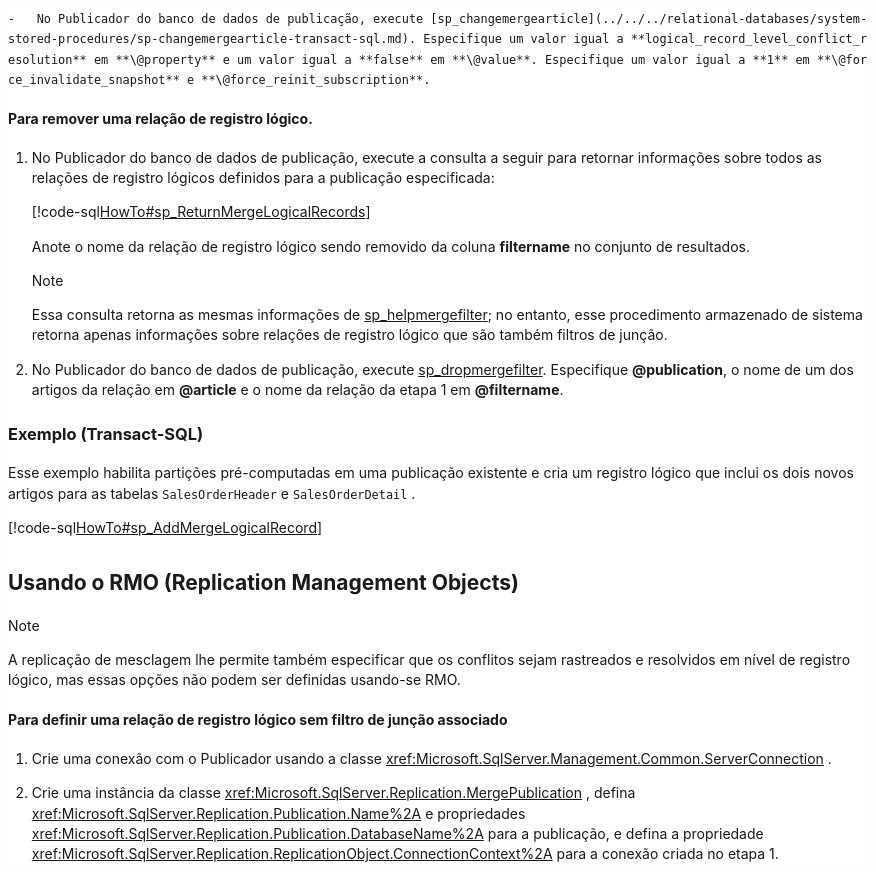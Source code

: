     -   No Publicador do banco de dados de publicação, execute [sp_changemergearticle](../../../relational-databases/system-stored-procedures/sp-changemergearticle-transact-sql.md). Especifique um valor igual a **logical_record_level_conflict_resolution** em **\@property** e um valor igual a **false** em **\@value**. Especifique um valor igual a **1** em **\@force_invalidate_snapshot** e **\@force_reinit_subscription**.  
  
#### <a name="to-remove-a-logical-record-relationship"></a>Para remover uma relação de registro lógico.  
  
1.  No Publicador do banco de dados de publicação, execute a consulta a seguir para retornar informações sobre todos as relações de registro lógicos definidos para a publicação especificada:  
  
     [!code-sql[HowTo#sp_ReturnMergeLogicalRecords](../../../relational-databases/replication/codesnippet/tsql/define-a-logical-record-_1.sql)]  
  
     Anote o nome da relação de registro lógico sendo removido da coluna **filtername** no conjunto de resultados.  
  
    > [!NOTE]  
    >  Essa consulta retorna as mesmas informações de [sp_helpmergefilter](../../../relational-databases/system-stored-procedures/sp-helpmergefilter-transact-sql.md); no entanto, esse procedimento armazenado de sistema retorna apenas informações sobre relações de registro lógico que são também filtros de junção.  
  
2.  No Publicador do banco de dados de publicação, execute [sp_dropmergefilter](../../../relational-databases/system-stored-procedures/sp-dropmergefilter-transact-sql.md). Especifique **\@publication**, o nome de um dos artigos da relação em **\@article** e o nome da relação da etapa 1 em **\@filtername**.  
  
###  <a name="TsqlExample"></a> Exemplo (Transact-SQL)  
 Esse exemplo habilita partições pré-computadas em uma publicação existente e cria um registro lógico que inclui os dois novos artigos para as tabelas `SalesOrderHeader` e `SalesOrderDetail` .  
  
 [!code-sql[HowTo#sp_AddMergeLogicalRecord](../../../relational-databases/replication/codesnippet/tsql/define-a-logical-record-_2.sql)]  
  
##  <a name="RMOProcedure"></a> Usando o RMO (Replication Management Objects)  
  
> [!NOTE]  
>  A replicação de mesclagem lhe permite também especificar que os conflitos sejam rastreados e resolvidos em nível de registro lógico, mas essas opções não podem ser definidas usando-se RMO.  
  
#### <a name="to-define-a-logical-record-relationship-without-an-associated-join-filter"></a>Para definir uma relação de registro lógico sem filtro de junção associado  
  
1.  Crie uma conexão com o Publicador usando a classe <xref:Microsoft.SqlServer.Management.Common.ServerConnection> .  
  
2.  Crie uma instância da classe <xref:Microsoft.SqlServer.Replication.MergePublication> , defina <xref:Microsoft.SqlServer.Replication.Publication.Name%2A> e propriedades <xref:Microsoft.SqlServer.Replication.Publication.DatabaseName%2A> para a publicação, e defina a propriedade <xref:Microsoft.SqlServer.Replication.ReplicationObject.ConnectionContext%2A> para a conexão criada no etapa 1.  
  